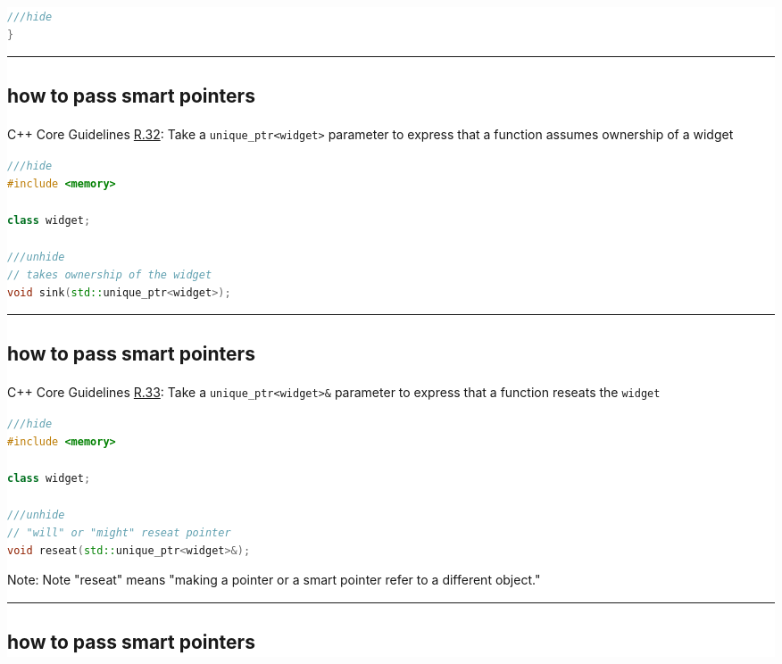 ```cpp [3,6]
///hide
}
```



---



## how to pass smart pointers

C++ Core Guidelines [R.32](http://isocpp.github.io/CppCoreGuidelines/CppCoreGuidelines#r32-take-a-unique_ptrwidget-parameter-to-express-that-a-function-assumes-ownership-of-a-widget): Take a `unique_ptr<widget>` parameter to express that a function assumes ownership of a widget

```cpp
///hide
#include <memory>

class widget;

///unhide
// takes ownership of the widget
void sink(std::unique_ptr<widget>);
```



---



## how to pass smart pointers

C++ Core Guidelines [R.33](http://isocpp.github.io/CppCoreGuidelines/CppCoreGuidelines#r33-take-a-unique_ptrwidget-parameter-to-express-that-a-function-reseats-thewidget): Take a `unique_ptr<widget>&` parameter to express that a function reseats the `widget`

```cpp
///hide
#include <memory>

class widget;

///unhide
// "will" or "might" reseat pointer
void reseat(std::unique_ptr<widget>&);
```



Note: Note "reseat" means "making a pointer or a smart pointer refer to a different object."

---



## how to pass smart pointers
